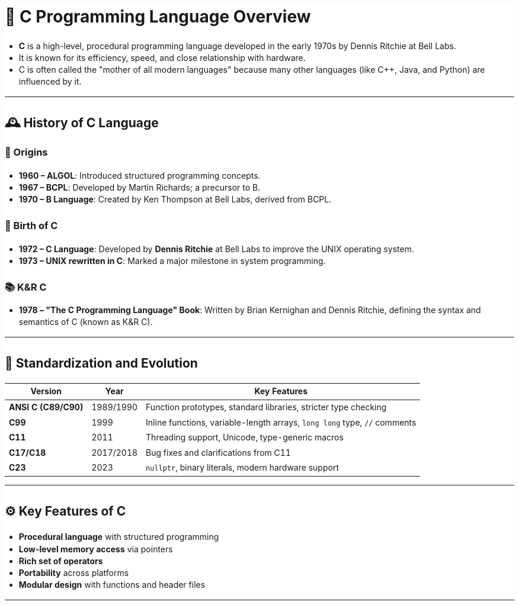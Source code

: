 # 📘 C Programming Language Overview

- **C** is a high-level, procedural programming language developed in the early 1970s by Dennis Ritchie at Bell Labs.
- It is known for its efficiency, speed, and close relationship with hardware.
- C is often called the "mother of all modern languages" because many other languages (like C++, Java, and Python) are influenced by it.

---

## 🕰️ History of C Language

### 🌱 Origins
- **1960 – ALGOL**: Introduced structured programming concepts.
- **1967 – BCPL**: Developed by Martin Richards; a precursor to B.
- **1970 – B Language**: Created by Ken Thompson at Bell Labs, derived from BCPL.

### 🧠 Birth of C
- **1972 – C Language**: Developed by **Dennis Ritchie** at Bell Labs to improve the UNIX operating system.
- **1973 – UNIX rewritten in C**: Marked a major milestone in system programming.

### 📚 K&R C
- **1978 – "The C Programming Language" Book**: Written by Brian Kernighan and Dennis Ritchie, defining the syntax and semantics of C (known as K&R C).

---

## 🧪 Standardization and Evolution

| Version         | Year     | Key Features                                                   |
|----------------|----------|-----------------------------------------------------------------|
| **ANSI C (C89/C90)** | 1989/1990 | Function prototypes, standard libraries, stricter type checking |
| **C99**         | 1999     | Inline functions, variable-length arrays, `long long` type, `//` comments |
| **C11**         | 2011     | Threading support, Unicode, type-generic macros                |
| **C17/C18**     | 2017/2018| Bug fixes and clarifications from C11                          |
| **C23**         | 2023     | `nullptr`, binary literals, modern hardware support            |

---

## ⚙️ Key Features of C

- **Procedural language** with structured programming
- **Low-level memory access** via pointers
- **Rich set of operators**
- **Portability** across platforms
- **Modular design** with functions and header files

---